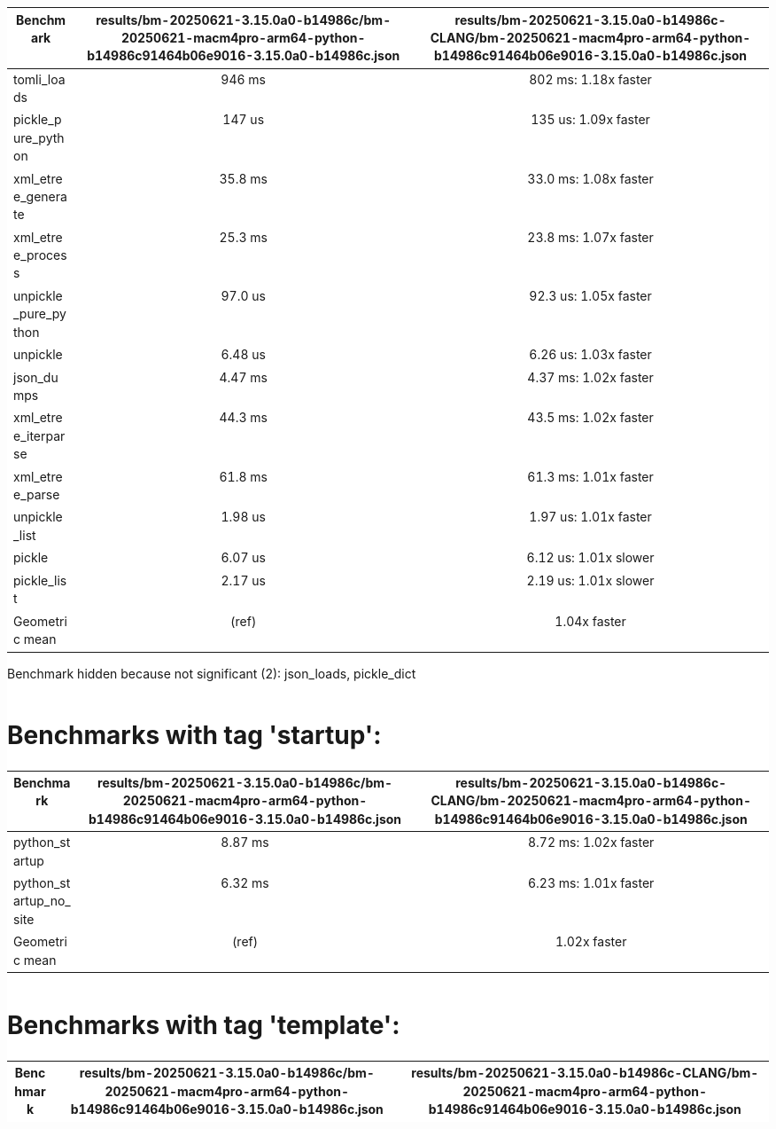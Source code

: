 | Benchmark            | results/bm-20250621-3.15.0a0-b14986c/bm-20250621-macm4pro-arm64-python-b14986c91464b06e9016-3.15.0a0-b14986c.json | results/bm-20250621-3.15.0a0-b14986c-CLANG/bm-20250621-macm4pro-arm64-python-b14986c91464b06e9016-3.15.0a0-b14986c.json |
|----------------------|:-----------------------------------------------------------------------------------------------------------------:|:-----------------------------------------------------------------------------------------------------------------------:|
| tomli_loads          | 946 ms                                                                                                            | 802 ms: 1.18x faster                                                                                                    |
| pickle_pure_python   | 147 us                                                                                                            | 135 us: 1.09x faster                                                                                                    |
| xml_etree_generate   | 35.8 ms                                                                                                           | 33.0 ms: 1.08x faster                                                                                                   |
| xml_etree_process    | 25.3 ms                                                                                                           | 23.8 ms: 1.07x faster                                                                                                   |
| unpickle_pure_python | 97.0 us                                                                                                           | 92.3 us: 1.05x faster                                                                                                   |
| unpickle             | 6.48 us                                                                                                           | 6.26 us: 1.03x faster                                                                                                   |
| json_dumps           | 4.47 ms                                                                                                           | 4.37 ms: 1.02x faster                                                                                                   |
| xml_etree_iterparse  | 44.3 ms                                                                                                           | 43.5 ms: 1.02x faster                                                                                                   |
| xml_etree_parse      | 61.8 ms                                                                                                           | 61.3 ms: 1.01x faster                                                                                                   |
| unpickle_list        | 1.98 us                                                                                                           | 1.97 us: 1.01x faster                                                                                                   |
| pickle               | 6.07 us                                                                                                           | 6.12 us: 1.01x slower                                                                                                   |
| pickle_list          | 2.17 us                                                                                                           | 2.19 us: 1.01x slower                                                                                                   |
| Geometric mean       | (ref)                                                                                                             | 1.04x faster                                                                                                            |

Benchmark hidden because not significant (2): json_loads, pickle_dict

Benchmarks with tag 'startup':
==============================

| Benchmark              | results/bm-20250621-3.15.0a0-b14986c/bm-20250621-macm4pro-arm64-python-b14986c91464b06e9016-3.15.0a0-b14986c.json | results/bm-20250621-3.15.0a0-b14986c-CLANG/bm-20250621-macm4pro-arm64-python-b14986c91464b06e9016-3.15.0a0-b14986c.json |
|------------------------|:-----------------------------------------------------------------------------------------------------------------:|:-----------------------------------------------------------------------------------------------------------------------:|
| python_startup         | 8.87 ms                                                                                                           | 8.72 ms: 1.02x faster                                                                                                   |
| python_startup_no_site | 6.32 ms                                                                                                           | 6.23 ms: 1.01x faster                                                                                                   |
| Geometric mean         | (ref)                                                                                                             | 1.02x faster                                                                                                            |

Benchmarks with tag 'template':
===============================

| Benchmark       | results/bm-20250621-3.15.0a0-b14986c/bm-20250621-macm4pro-arm64-python-b14986c91464b06e9016-3.15.0a0-b14986c.json | results/bm-20250621-3.15.0a0-b14986c-CLANG/bm-20250621-macm4pro-arm64-python-b14986c91464b06e9016-3.15.0a0-b14986c.json |
|-----------------|:-----------------------------------------------------------------------------------------------------------------:|:-----------------------------------------------------------------------------------------------------------------------:|